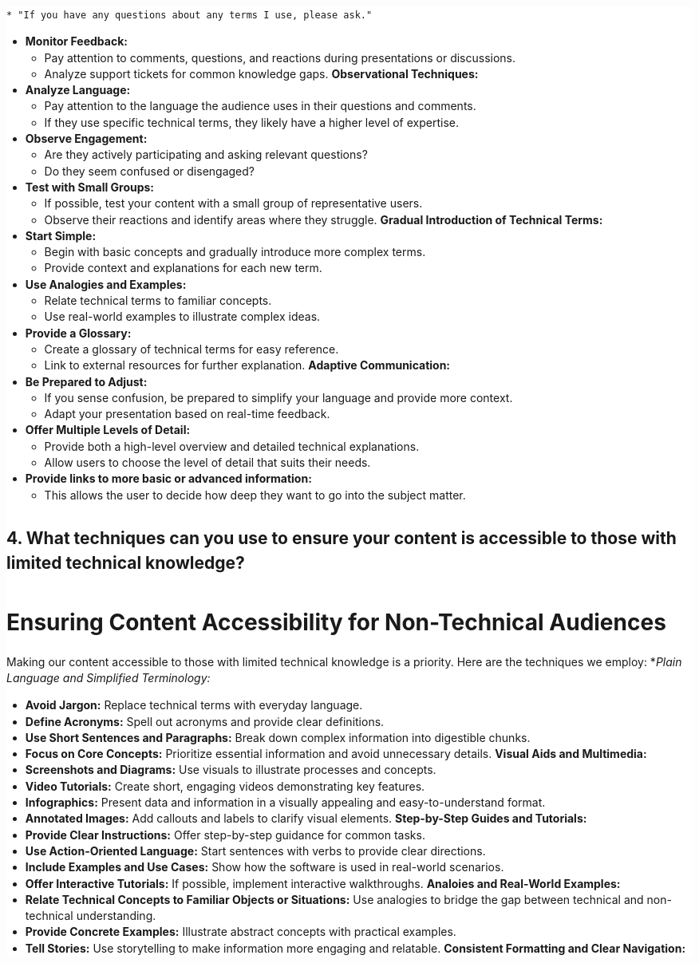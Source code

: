     * "If you have any questions about any terms I use, please ask."
* **Monitor Feedback:**
    * Pay attention to comments, questions, and reactions during presentations or discussions.
    * Analyze support tickets for common knowledge gaps.
**Observational Techniques:**
* **Analyze Language:**
    * Pay attention to the language the audience uses in their questions and comments.
    * If they use specific technical terms, they likely have a higher level of expertise.
* **Observe Engagement:**
    * Are they actively participating and asking relevant questions?
    * Do they seem confused or disengaged?
* **Test with Small Groups:**
    * If possible, test your content with a small group of representative users.
    * Observe their reactions and identify areas where they struggle.
**Gradual Introduction of Technical Terms:**
* **Start Simple:**
    * Begin with basic concepts and gradually introduce more complex terms.
    * Provide context and explanations for each new term.
* **Use Analogies and Examples:**
    * Relate technical terms to familiar concepts.
    * Use real-world examples to illustrate complex ideas.
* **Provide a Glossary:**
    * Create a glossary of technical terms for easy reference.
    * Link to external resources for further explanation.
**Adaptive Communication:**
* **Be Prepared to Adjust:**
    * If you sense confusion, be prepared to simplify your language and provide more context.
    * Adapt your presentation based on real-time feedback.
* **Offer Multiple Levels of Detail:**
    * Provide both a high-level overview and detailed technical explanations.
    * Allow users to choose the level of detail that suits their needs.
* **Provide links to more basic or advanced information:**
    * This allows the user to decide how deep they want to go into the subject matter.
## 4. What techniques can you use to ensure your content is accessible to those with limited technical knowledge?
# Ensuring Content Accessibility for Non-Technical Audiences
Making our content accessible to those with limited technical knowledge is a priority. Here are the techniques we employ:
**Plain Language and Simplified Terminology:*
* **Avoid Jargon:** Replace technical terms with everyday language.
* **Define Acronyms:** Spell out acronyms and provide clear definitions.
* **Use Short Sentences and Paragraphs:** Break down complex information into digestible chunks.
* **Focus on Core Concepts:** Prioritize essential information and avoid unnecessary details.
**Visual Aids and Multimedia:**
* **Screenshots and Diagrams:** Use visuals to illustrate processes and concepts.
* **Video Tutorials:** Create short, engaging videos demonstrating key features.
* **Infographics:** Present data and information in a visually appealing and easy-to-understand format.
* **Annotated Images:** Add callouts and labels to clarify visual elements.
**Step-by-Step Guides and Tutorials:**
* **Provide Clear Instructions:** Offer step-by-step guidance for common tasks.
* **Use Action-Oriented Language:** Start sentences with verbs to provide clear directions.
* **Include Examples and Use Cases:** Show how the software is used in real-world scenarios.
* **Offer Interactive Tutorials:** If possible, implement interactive walkthroughs.
**Analoies and Real-World Examples:**
* **Relate Technical Concepts to Familiar Objects or Situations:** Use analogies to bridge the gap between technical and non-technical understanding.
* **Provide Concrete Examples:** Illustrate abstract concepts with practical examples.
* **Tell Stories:** Use storytelling to make information more engaging and relatable.
**Consistent Formatting and Clear Navigation:**